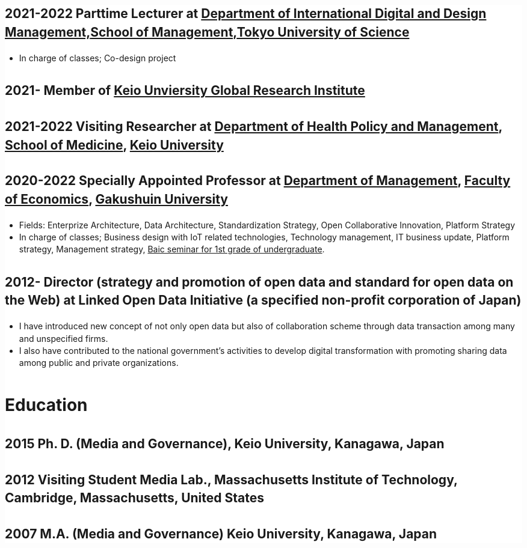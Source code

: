 ## 2021-2022 Parttime Lecturer at [Department of International Digital and Design Management,](https://www.tus.ac.jp/idm/index-en.html)[School of Management,](https://www.tus.ac.jp/en/fac/keiei/)[Tokyo University of Science](https://www.tus.ac.jp/en/)
* In charge of classes; Co-design project

## 2021- Member of [Keio Unviersity Global Research Institute](https://www.kgri.keio.ac.jp/en/)

## 2021-2022  Visiting Researcher at [Department of Health Policy and Management](http://www.hpm.med.keio.ac.jp/), [School of Medicine](http://www.med.keio.ac.jp/en/index.html), [Keio University](https://www.keio.ac.jp/en/)

## 2020-2022  Specially Appointed Professor at [Department of Management](https://www.univ.gakushuin.ac.jp/eco/en/education/management/), [Faculty of Economics](https://www.univ.gakushuin.ac.jp/eco/en/), [Gakushuin University](https://www.univ.gakushuin.ac.jp/en/)
* Fields: Enterprize Architecture, Data Architecture, Standardization Strategy, Open Collaborative Innovation, Platform Strategy
* In charge of classes; Business design with IoT related technologies, Technology management, IT business update, Platform strategy, Management strategy, [Baic seminar for 1st grade of undergraduate](https://github.com/icat-lab/icat_lab/blob/master/basic_seminar_undergrad/basic_seminar.md).

## 2012-  Director (strategy and promotion of open data and standard for open data on the Web) at Linked Open Data Initiative (a specified non-profit corporation of Japan)
* I have introduced new concept of not only open data but also of collaboration scheme through data transaction among many and unspecified firms.
* I also have contributed to the national government’s activities to develop digital transformation with promoting sharing data among public and private organizations.

# Education
## 2015 	Ph. D. (Media and Governance),	Keio University, Kanagawa, Japan

## 2012	Visiting Student Media Lab., Massachusetts Institute of Technology, Cambridge, Massachusetts, United States

## 2007	M.A.  (Media and Governance)	Keio University, Kanagawa, Japan
